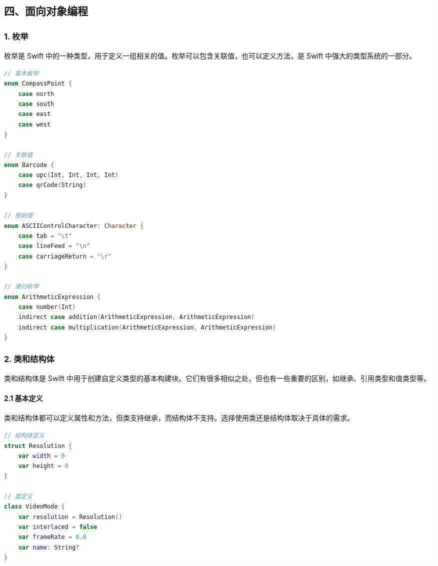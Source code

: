 ## 四、面向对象编程
### 1. 枚举
枚举是 Swift 中的一种类型，用于定义一组相关的值。枚举可以包含关联值，也可以定义方法，是 Swift 中强大的类型系统的一部分。

```swift
// 基本枚举
enum CompassPoint {
    case north
    case south
    case east
    case west
}

// 关联值
enum Barcode {
    case upc(Int, Int, Int, Int)
    case qrCode(String)
}

// 原始值
enum ASCIIControlCharacter: Character {
    case tab = "\t"
    case lineFeed = "\n"
    case carriageReturn = "\r"
}

// 递归枚举
enum ArithmeticExpression {
    case number(Int)
    indirect case addition(ArithmeticExpression, ArithmeticExpression)
    indirect case multiplication(ArithmeticExpression, ArithmeticExpression)
}
```

### 2. 类和结构体
类和结构体是 Swift 中用于创建自定义类型的基本构建块。它们有很多相似之处，但也有一些重要的区别，如继承、引用类型和值类型等。

#### 2.1 基本定义
类和结构体都可以定义属性和方法，但类支持继承，而结构体不支持。选择使用类还是结构体取决于具体的需求。

```swift
// 结构体定义
struct Resolution {
    var width = 0
    var height = 0
}

// 类定义
class VideoMode {
    var resolution = Resolution()
    var interlaced = false
    var frameRate = 0.0
    var name: String?
}
```

